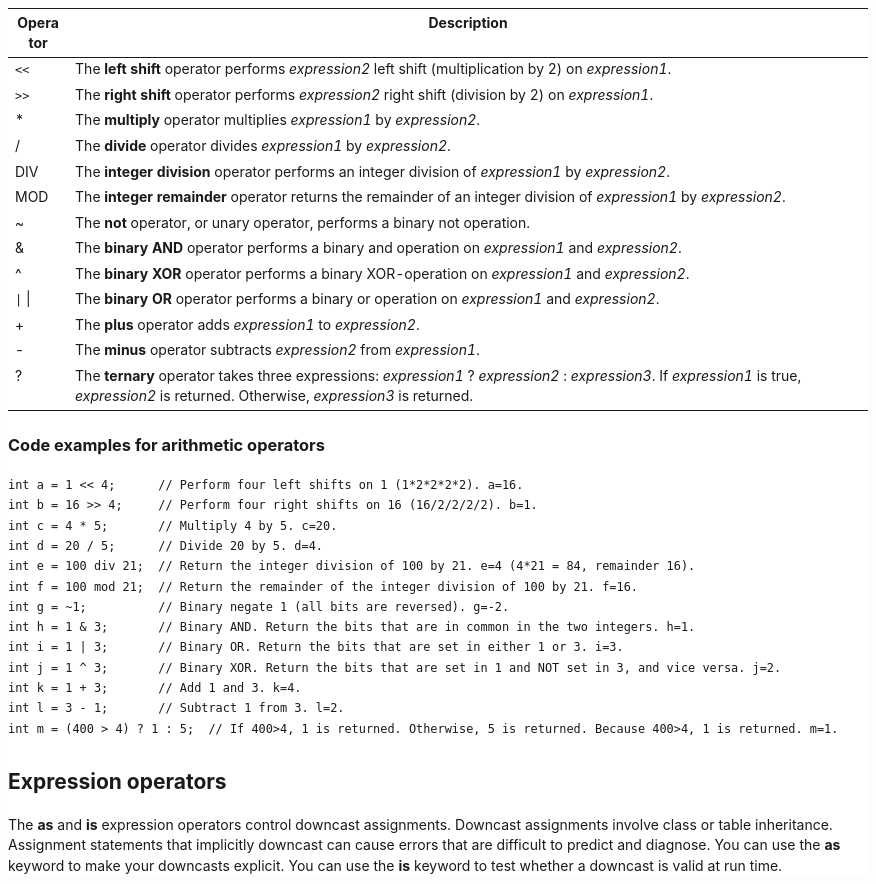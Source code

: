 | Operator | Description      |
|----------|----------|
| `<<` | The **left shift** operator performs *expression2* left shift (multiplication by 2) on *expression1*.                  |
| `>>` | The **right shift** operator performs *expression2* right shift (division by 2) on *expression1*.                      |
| \*       | The **multiply** operator multiplies *expression1* by *expression2*.                                               |
| /        | The **divide** operator divides *expression1* by *expression2*.                                                    |
| DIV      | The **integer division** operator performs an integer division of *expression1* by *expression2*.                  |
| MOD      | The **integer remainder** operator returns the remainder of an integer division of *expression1* by *expression2*. |
| ~        | The **not** operator, or unary operator, performs a binary not operation.                                          |
| &        | The **binary AND** operator performs a binary and operation on *expression1* and *expression2*.                    |
| ^        | The **binary XOR** operator performs a binary XOR-operation on *expression1* and *expression2*.                    |
| `\|` &#124;        | The **binary OR** operator performs a binary or operation on *expression1* and *expression2*.                 |
| +        | The **plus** operator adds *expression1* to *expression2*.                                                         |
| -        | The **minus** operator subtracts *expression2* from *expression1*.                                                 |
| ?        | The **ternary** operator takes three expressions: *expression1* ? *expression2* : *expression3*. If *expression1* is true, *expression2* is returned. Otherwise, *expression3* is returned. |

### Code examples for arithmetic operators

```xpp
int a = 1 << 4;      // Perform four left shifts on 1 (1*2*2*2*2). a=16.
int b = 16 >> 4;     // Perform four right shifts on 16 (16/2/2/2/2). b=1.
int c = 4 * 5;       // Multiply 4 by 5. c=20.
int d = 20 / 5;      // Divide 20 by 5. d=4.
int e = 100 div 21;  // Return the integer division of 100 by 21. e=4 (4*21 = 84, remainder 16).
int f = 100 mod 21;  // Return the remainder of the integer division of 100 by 21. f=16.
int g = ~1;          // Binary negate 1 (all bits are reversed). g=-2.
int h = 1 & 3;       // Binary AND. Return the bits that are in common in the two integers. h=1.
int i = 1 | 3;       // Binary OR. Return the bits that are set in either 1 or 3. i=3.
int j = 1 ^ 3;       // Binary XOR. Return the bits that are set in 1 and NOT set in 3, and vice versa. j=2.
int k = 1 + 3;       // Add 1 and 3. k=4.
int l = 3 - 1;       // Subtract 1 from 3. l=2.
int m = (400 > 4) ? 1 : 5;  // If 400>4, 1 is returned. Otherwise, 5 is returned. Because 400>4, 1 is returned. m=1.
```

## Expression operators
The **as** and **is** expression operators control downcast assignments. Downcast assignments involve class or table inheritance. Assignment statements that implicitly downcast can cause errors that are difficult to predict and diagnose. You can use the **as** keyword to make your downcasts explicit. You can use the **is** keyword to test whether a downcast is valid at run time.
